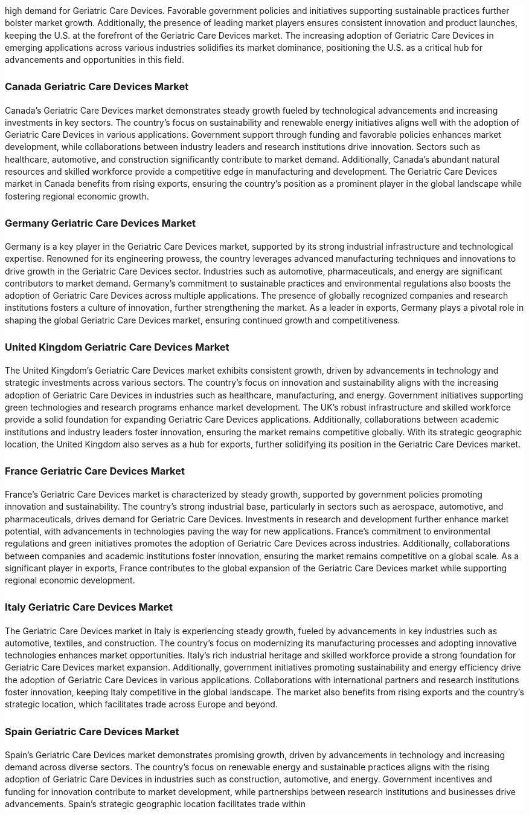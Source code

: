 high demand for Geriatric Care Devices. Favorable government policies and initiatives supporting sustainable practices further bolster market growth. Additionally, the presence of leading market players ensures consistent innovation and product launches, keeping the U.S. at the forefront of the Geriatric Care Devices market. The increasing adoption of Geriatric Care Devices in emerging applications across various industries solidifies its market dominance, positioning the U.S. as a critical hub for advancements and opportunities in this field.</p><h3>Canada Geriatric Care Devices Market</h3><p>Canada&rsquo;s Geriatric Care Devices market demonstrates steady growth fueled by technological advancements and increasing investments in key sectors. The country&rsquo;s focus on sustainability and renewable energy initiatives aligns well with the adoption of Geriatric Care Devices in various applications. Government support through funding and favorable policies enhances market development, while collaborations between industry leaders and research institutions drive innovation. Sectors such as healthcare, automotive, and construction significantly contribute to market demand. Additionally, Canada&rsquo;s abundant natural resources and skilled workforce provide a competitive edge in manufacturing and development. The Geriatric Care Devices market in Canada benefits from rising exports, ensuring the country&rsquo;s position as a prominent player in the global landscape while fostering regional economic growth.</p><h3>Germany Geriatric Care Devices Market</h3><p>Germany is a key player in the Geriatric Care Devices market, supported by its strong industrial infrastructure and technological expertise. Renowned for its engineering prowess, the country leverages advanced manufacturing techniques and innovations to drive growth in the Geriatric Care Devices sector. Industries such as automotive, pharmaceuticals, and energy are significant contributors to market demand. Germany&rsquo;s commitment to sustainable practices and environmental regulations also boosts the adoption of Geriatric Care Devices across multiple applications. The presence of globally recognized companies and research institutions fosters a culture of innovation, further strengthening the market. As a leader in exports, Germany plays a pivotal role in shaping the global Geriatric Care Devices market, ensuring continued growth and competitiveness.</p><h3>United Kingdom Geriatric Care Devices Market</h3><p>The United Kingdom&rsquo;s Geriatric Care Devices market exhibits consistent growth, driven by advancements in technology and strategic investments across various sectors. The country&rsquo;s focus on innovation and sustainability aligns with the increasing adoption of Geriatric Care Devices in industries such as healthcare, manufacturing, and energy. Government initiatives supporting green technologies and research programs enhance market development. The UK&rsquo;s robust infrastructure and skilled workforce provide a solid foundation for expanding Geriatric Care Devices applications. Additionally, collaborations between academic institutions and industry leaders foster innovation, ensuring the market remains competitive globally. With its strategic geographic location, the United Kingdom also serves as a hub for exports, further solidifying its position in the Geriatric Care Devices market.</p><h3>France Geriatric Care Devices Market</h3><p>France&rsquo;s Geriatric Care Devices market is characterized by steady growth, supported by government policies promoting innovation and sustainability. The country&rsquo;s strong industrial base, particularly in sectors such as aerospace, automotive, and pharmaceuticals, drives demand for Geriatric Care Devices. Investments in research and development further enhance market potential, with advancements in technologies paving the way for new applications. France&rsquo;s commitment to environmental regulations and green initiatives promotes the adoption of Geriatric Care Devices across industries. Additionally, collaborations between companies and academic institutions foster innovation, ensuring the market remains competitive on a global scale. As a significant player in exports, France contributes to the global expansion of the Geriatric Care Devices market while supporting regional economic development.</p><h3>Italy Geriatric Care Devices Market</h3><p>The Geriatric Care Devices market in Italy is experiencing steady growth, fueled by advancements in key industries such as automotive, textiles, and construction. The country&rsquo;s focus on modernizing its manufacturing processes and adopting innovative technologies enhances market opportunities. Italy&rsquo;s rich industrial heritage and skilled workforce provide a strong foundation for Geriatric Care Devices market expansion. Additionally, government initiatives promoting sustainability and energy efficiency drive the adoption of Geriatric Care Devices in various applications. Collaborations with international partners and research institutions foster innovation, keeping Italy competitive in the global landscape. The market also benefits from rising exports and the country&rsquo;s strategic location, which facilitates trade across Europe and beyond.</p><h3>Spain Geriatric Care Devices Market</h3><p>Spain&rsquo;s Geriatric Care Devices market demonstrates promising growth, driven by advancements in technology and increasing demand across diverse sectors. The country&rsquo;s focus on renewable energy and sustainable practices aligns with the rising adoption of Geriatric Care Devices in industries such as construction, automotive, and energy. Government incentives and funding for innovation contribute to market development, while partnerships between research institutions and businesses drive advancements. Spain&rsquo;s strategic geographic location facilitates trade within